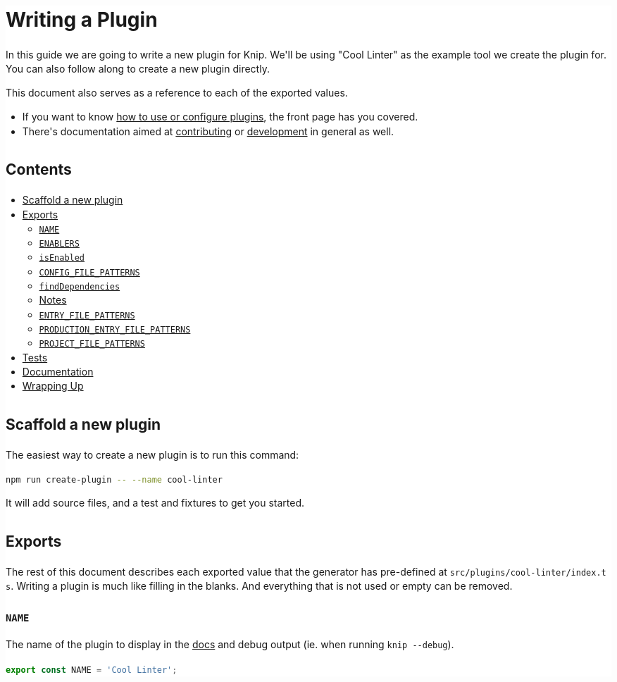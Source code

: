 # Writing a Plugin

In this guide we are going to write a new plugin for Knip. We'll be using "Cool Linter" as the example tool we create
the plugin for. You can also follow along to create a new plugin directly.

This document also serves as a reference to each of the exported values.

- If you want to know [how to use or configure plugins][1], the front page has you covered.
- There's documentation aimed at [contributing][2] or [development][3] in general as well.

## Contents

- [Scaffold a new plugin][4]
- [Exports][5]
  - [`NAME`][6]
  - [`ENABLERS`][7]
  - [`isEnabled`][8]
  - [`CONFIG_FILE_PATTERNS`][9]
  - [`findDependencies`][10]
  - [Notes][11]
  - [`ENTRY_FILE_PATTERNS`][12]
  - [`PRODUCTION_ENTRY_FILE_PATTERNS`][13]
  - [`PROJECT_FILE_PATTERNS`][14]
- [Tests][15]
- [Documentation][16]
- [Wrapping Up][17]

## Scaffold a new plugin

The easiest way to create a new plugin is to run this command:

```sh
npm run create-plugin -- --name cool-linter
```

It will add source files, and a test and fixtures to get you started.

## Exports

The rest of this document describes each exported value that the generator has pre-defined at
`src/plugins/cool-linter/index.ts`. Writing a plugin is much like filling in the blanks. And everything that is not used
or empty can be removed.

### `NAME`

The name of the plugin to display in the [docs][18] and debug output (ie. when running `knip --debug`).

```ts
export const NAME = 'Cool Linter';
```


[1]: ../README.md#plugins
[2]: ../.github/CONTRIBUTING.md
[3]: ../.github/DEVELOPMENT.md
[4]: #scaffold-a-new-plugin
[5]: #exports
[6]: #name
[7]: #enablers
[8]: #isenabled
[9]: #config_file_patterns
[10]: #finddependencies
[11]: #notes
[12]: #entry_file_patterns
[13]: #production_entry_file_patterns
[14]: #project_file_patterns
[15]: #tests
[16]: #documentation
[17]: #wrapping-up
[18]: ../README.md
[19]: ../src/types//plugins.ts
[20]: ../README.md#production-mode
[21]: https://labs.openai.com/s/xZQACaLepaKya0PRUPtIN5dC
[22]: ../assets/cow-with-orange-scissors-van-gogh-style.webp